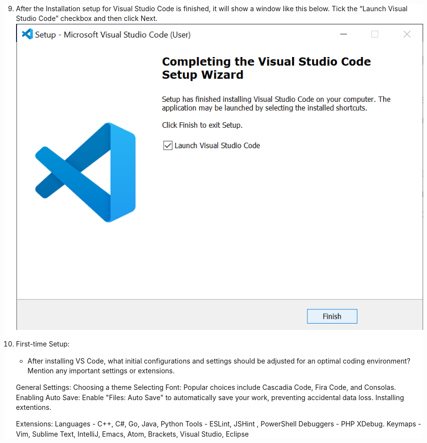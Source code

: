    9.	After the Installation setup for Visual Studio Code is finished, it will show a window like this below. Tick the “Launch Visual Studio Code” checkbox and then click Next.![alt text](<Annotation 2024-06-14 165301.png>)


2. First-time Setup:
   - After installing VS Code, what initial configurations and settings should be adjusted for an optimal coding environment? Mention any important settings or extensions.

   General Settings:
   Choosing a theme
   Selecting Font: Popular choices include Cascadia Code, Fira Code, and Consolas.
   Enabling Auto Save: Enable "Files: Auto Save" to automatically save your work, preventing accidental data loss.
   Installing extentions.

   Extensions:
   Languages - C++, C#, Go, Java, Python
   Tools - ESLint, JSHint , PowerShell
   Debuggers - PHP XDebug.
   Keymaps - Vim, Sublime Text, IntelliJ, Emacs, Atom, Brackets, Visual Studio, Eclipse


